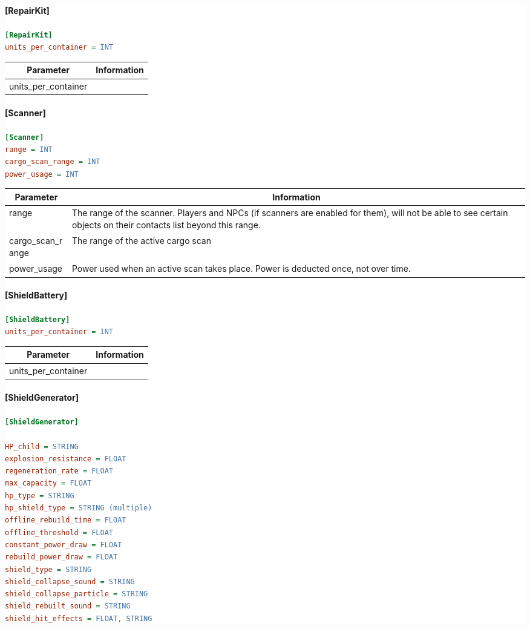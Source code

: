 #### [RepairKit]

```ini
[RepairKit]
units_per_container = INT
```

| Parameter           | Information |
| ------------------- | ----------- |
| units_per_container |             |

#### [Scanner]

```ini
[Scanner]
range = INT
cargo_scan_range = INT
power_usage = INT
```

| Parameter        | Information                                                                                                                                                      |
| ---------------- | ---------------------------------------------------------------------------------------------------------------------------------------------------------------- |
| range            | The range of the scanner. Players and NPCs (if scanners are enabled for them), will not be able to see certain objects on their contacts list beyond this range. |
| cargo_scan_range | The range of the active cargo scan                                                                                                                               |
| power_usage      | Power used when an active scan takes place. Power is deducted once, not over time.                                                                               |

#### [ShieldBattery]

```ini
[ShieldBattery]
units_per_container = INT
```

| Parameter           | Information |
| ------------------- | ----------- |
| units_per_container |             |

#### [ShieldGenerator]

```ini
[ShieldGenerator]

HP_child = STRING
explosion_resistance = FLOAT
regeneration_rate = FLOAT
max_capacity = FLOAT
hp_type = STRING
hp_shield_type = STRING (multiple)
offline_rebuild_time = FLOAT
offline_threshold = FLOAT
constant_power_draw = FLOAT
rebuild_power_draw = FLOAT
shield_type = STRING
shield_collapse_sound = STRING
shield_collapse_particle = STRING
shield_rebuilt_sound = STRING
shield_hit_effects = FLOAT, STRING
```
